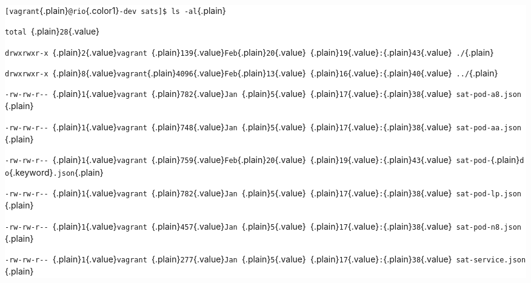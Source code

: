 <div class="line">

`[vagrant`{.plain}`@rio`{.color1}`-dev sats]$ ls -al`{.plain}

</div>

<div class="line">

`total `{.plain}`28`{.value}

</div>

<div class="line">

`drwxrwxr-x `{.plain}`2`{.value}` vagrant  `{.plain}`139`{.value}` Feb `{.plain}`20`{.value}` `{.plain}`19`{.value}`:`{.plain}`43`{.value}` ./`{.plain}

</div>

<div class="line">

`drwxrwxr-x `{.plain}`8`{.value}` vagrant `{.plain}`4096`{.value}` Feb `{.plain}`13`{.value}` `{.plain}`16`{.value}`:`{.plain}`40`{.value}` ../`{.plain}

</div>

<div class="line">

`-rw-rw-r-- `{.plain}`1`{.value}` vagrant  `{.plain}`782`{.value}` Jan  `{.plain}`5`{.value}` `{.plain}`17`{.value}`:`{.plain}`38`{.value}` sat-pod-a8.json`{.plain}

</div>

<div class="line">

`-rw-rw-r-- `{.plain}`1`{.value}` vagrant  `{.plain}`748`{.value}` Jan  `{.plain}`5`{.value}` `{.plain}`17`{.value}`:`{.plain}`38`{.value}` sat-pod-aa.json`{.plain}

</div>

<div class="line">

`-rw-rw-r-- `{.plain}`1`{.value}` vagrant  `{.plain}`759`{.value}` Feb `{.plain}`20`{.value}` `{.plain}`19`{.value}`:`{.plain}`43`{.value}` sat-pod-`{.plain}`do`{.keyword}`.json`{.plain}

</div>

<div class="line">

`-rw-rw-r-- `{.plain}`1`{.value}` vagrant  `{.plain}`782`{.value}` Jan  `{.plain}`5`{.value}` `{.plain}`17`{.value}`:`{.plain}`38`{.value}` sat-pod-lp.json`{.plain}

</div>

<div class="line">

`-rw-rw-r-- `{.plain}`1`{.value}` vagrant  `{.plain}`457`{.value}` Jan  `{.plain}`5`{.value}` `{.plain}`17`{.value}`:`{.plain}`38`{.value}` sat-pod-n8.json`{.plain}

</div>

<div class="line">

`-rw-rw-r-- `{.plain}`1`{.value}` vagrant  `{.plain}`277`{.value}` Jan  `{.plain}`5`{.value}` `{.plain}`17`{.value}`:`{.plain}`38`{.value}` sat-service.json`{.plain}
